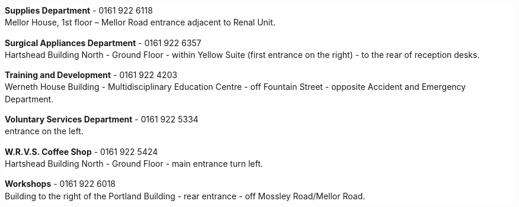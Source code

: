 **Supplies Department** - 0161 922 6118  
Mellor House, 1st floor – Mellor Road entrance
 adjacent to Renal Unit.

**Surgical Appliances Department** - 0161 922 6357  
Hartshead Building North - Ground Floor - within 
Yellow Suite (first entrance on the right) - to the 
rear of reception desks.

**Training and Development** - 0161 922 4203  
Werneth House Building - Multidisciplinary Education
 Centre - off Fountain Street - opposite Accident and 
 Emergency Department.

**Voluntary Services Department** - 0161 922 5334  
entrance on the left.

**W.R.V.S. Coffee Shop** - 0161 922 5424  
Hartshead Building North - Ground Floor - main 
entrance turn left.

**Workshops** - 0161 922 6018  
Building to the right of the Portland Building - rear
 entrance - off Mossley Road/Mellor Road.